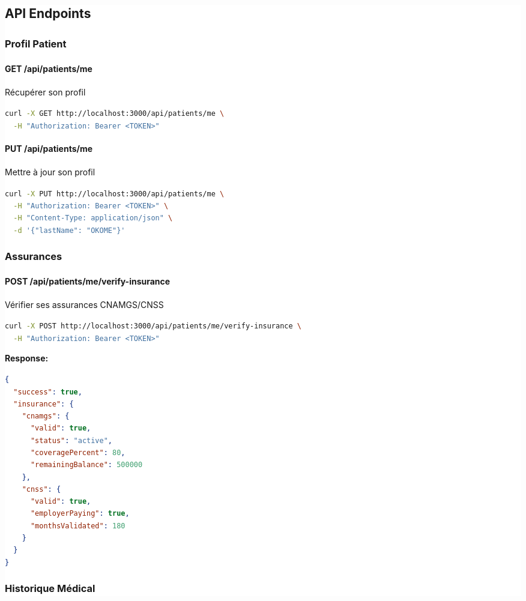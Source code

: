 ## API Endpoints

### Profil Patient

#### GET /api/patients/me
Récupérer son profil

```bash
curl -X GET http://localhost:3000/api/patients/me \
  -H "Authorization: Bearer <TOKEN>"
```

#### PUT /api/patients/me
Mettre à jour son profil

```bash
curl -X PUT http://localhost:3000/api/patients/me \
  -H "Authorization: Bearer <TOKEN>" \
  -H "Content-Type: application/json" \
  -d '{"lastName": "OKOME"}'
```

### Assurances

#### POST /api/patients/me/verify-insurance
Vérifier ses assurances CNAMGS/CNSS

```bash
curl -X POST http://localhost:3000/api/patients/me/verify-insurance \
  -H "Authorization: Bearer <TOKEN>"
```

**Response:**
```json
{
  "success": true,
  "insurance": {
    "cnamgs": {
      "valid": true,
      "status": "active",
      "coveragePercent": 80,
      "remainingBalance": 500000
    },
    "cnss": {
      "valid": true,
      "employerPaying": true,
      "monthsValidated": 180
    }
  }
}
```

### Historique Médical
